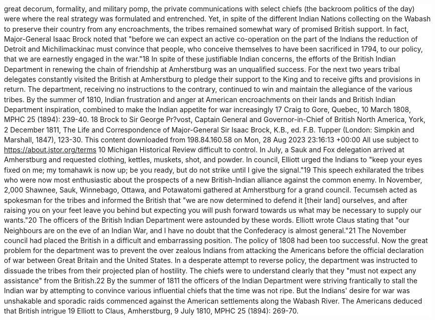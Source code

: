  great decorum, formality, and military pomp, the private 
 communications with select chiefs (the backroom politics of the 
 day) were where the real strategy was formulated and 
 entrenched. Yet, in spite of the different Indian Nations 
 collecting on the Wabash to preserve their country from any 
 encroachments, the tribes remained somewhat wary of promised 
 British support. In fact, Major-General Isaac Brock noted that 
 "before we can expect an active co-operation on the part of the 
 Indians the reduction of Detroit and Michilimackinac must 
 convince that people, who conceive themselves to have been 
 sacrificed in 1794, to our policy, that we are earnestly engaged 
 in the war."18 In spite of these justifiable Indian concerns, the 
 efforts of the British Indian Department in renewing the chain 
 of friendship at Amherstburg was an unqualified success. 
 For the next two years tribal delegates constantly visited the 
 British at Amherstburg to pledge their support to the King and 
 to receive gifts and provisions in return. The department, 
 receiving no instructions to the contrary, continued to win and 
 maintain the allegiance of the various tribes. By the summer of 
 1810, Indian frustration and anger at American encroachments 
 on their lands and British Indian Department inspiration, 
 combined to make the Indian appetite for war increasingly 
 17 Craig to Gore, Quebec, 10 March 1808, MPHC 25 (1894): 239-40. 
 18 Brock to Sir George Pr?vost, Captain General and Governor-in-Chief of 
 British North America, York, 2 December 1811, The Life and Correspondence 
 of Major-General Sir Isaac Brock, K.B., ed. F.B. Tupper (London: Simpkin  and Marshall, 1847), 123-30. 
This content downloaded from 
           198.84.160.58 on Mon, 28 Aug 2023 23:16:13 +00:00             
All use subject to https://about.jstor.org/terms 10  Michigan Historical Review 
 difficult to control. In July, a Sauk and Fox delegation arrived 
 at Amherstburg and requested clothing, kettles, muskets, shot, 
 and powder. In council, Elliott urged the Indians to "keep your 
 eyes fixed on me; my tomahawk is now up; be you ready, but do 
 not strike until I give the signal."19 This speech exhilarated the 
 tribes who were now most enthusiastic about the prospects of a 
 new British-Indian alliance against the common enemy. In 
 November, 2,000 Shawnee, Sauk, Winnebago, Ottawa, and 
 Potawatomi gathered at Amherstburg for a grand council. 
 Tecumseh acted as spokesman for the tribes and informed the 
 British that "we are now determined to defend it [their land] 
 ourselves, and after raising you on your feet leave you behind 
 but expecting you will push forward towards us what may be 
 necessary to supply our wants."20 
 The officers of the British Indian Department were astounded 
 by these words. Elliott wrote Claus stating that "our 
 Neighbours are on the eve of an Indian War, and I have no 
 doubt that the Confederacy is almost general."21 The November 
 council had placed the British in a difficult and embarrassing 
 position. The policy of 1808 had been too successful. Now the 
 great problem for the department was to prevent the over 
 zealous Indians from attacking the Americans before the official 
 declaration of war between Great Britain and the United 
 States. In a desperate attempt to reverse policy, the department 
 was instructed to dissuade the tribes from their projected plan 
 of hostility. The chiefs were to understand clearly that they 
 "must not expect any assistance" from the British.22 By the 
 summer of 1811 the officers of the Indian Department were 
 striving frantically to stall the Indian war by attempting to 
 convince various influential chiefs that the time was not ripe. 
 But the Indians' desire for war was unshakable and sporadic 
 raids commenced against the American settlements along the 
 Wabash River. The Americans deduced that British intrigue 
 19 Elliott to Claus, Amherstburg, 9 July 1810, MPHC 25 (1894): 269-70. 
